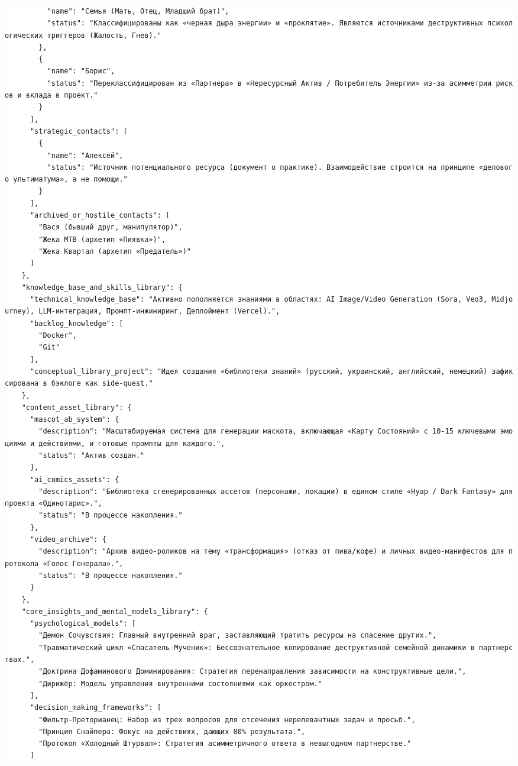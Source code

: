               "name": "Семья (Мать, Отец, Младший брат)",
              "status": "Классифицированы как «черная дыра энергии» и «проклятие». Являются источниками деструктивных психологических триггеров (Жалость, Гнев)."
            },
            {
              "name": "Борис",
              "status": "Переклассифицирован из «Партнера» в «Нересурсный Актив / Потребитель Энергии» из-за асимметрии рисков и вклада в проект."
            }
          ],
          "strategic_contacts": [
            {
              "name": "Алексей",
              "status": "Источник потенциального ресурса (документ о практике). Взаимодействие строится на принципе «делового ультиматума», а не помощи."
            }
          ],
          "archived_or_hostile_contacts": [
            "Вася (бывший друг, манипулятор)",
            "Жека МТВ (архетип «Пиявка»)",
            "Жека Квартал (архетип «Предатель»)"
          ]
        },
        "knowledge_base_and_skills_library": {
          "technical_knowledge_base": "Активно пополняется знаниями в областях: AI Image/Video Generation (Sora, Veo3, Midjourney), LLM-интеграция, Промпт-инжиниринг, Деплоймент (Vercel).",
          "backlog_knowledge": [
            "Docker",
            "Git"
          ],
          "conceptual_library_project": "Идея создания «библиотеки знаний» (русский, украинский, английский, немецкий) зафиксирована в бэклоге как side-quest."
        },
        "content_asset_library": {
          "mascot_ab_system": {
            "description": "Масштабируемая система для генерации маскота, включающая «Карту Состояний» с 10-15 ключевыми эмоциями и действиями, и готовые промпты для каждого.",
            "status": "Актив создан."
          },
          "ai_comics_assets": {
            "description": "Библиотека сгенерированных ассетов (персонажи, локации) в едином стиле «Нуар / Dark Fantasy» для проекта «Одинотарис».",
            "status": "В процессе накопления."
          },
          "video_archive": {
            "description": "Архив видео-роликов на тему «трансформация» (отказ от пива/кофе) и личных видео-манифестов для протокола «Голос Генерала».",
            "status": "В процессе накопления."
          }
        },
        "core_insights_and_mental_models_library": {
          "psychological_models": [
            "Демон Сочувствия: Главный внутренний враг, заставляющий тратить ресурсы на спасение других.",
            "Травматический цикл «Спасатель-Мученик»: Бессознательное копирование деструктивной семейной динамики в партнерствах.",
            "Доктрина Дофаминового Доминирования: Стратегия перенаправления зависимости на конструктивные цели.",
            "Дирижёр: Модель управления внутренними состояниями как оркестром."
          ],
          "decision_making_frameworks": [
            "Фильтр-Преторианец: Набор из трех вопросов для отсечения нерелевантных задач и просьб.",
            "Принцип Снайпера: Фокус на действиях, дающих 80% результата.",
            "Протокол «Холодный Штурвал»: Стратегия асимметричного ответа в невыгодном партнерстве."
          ]